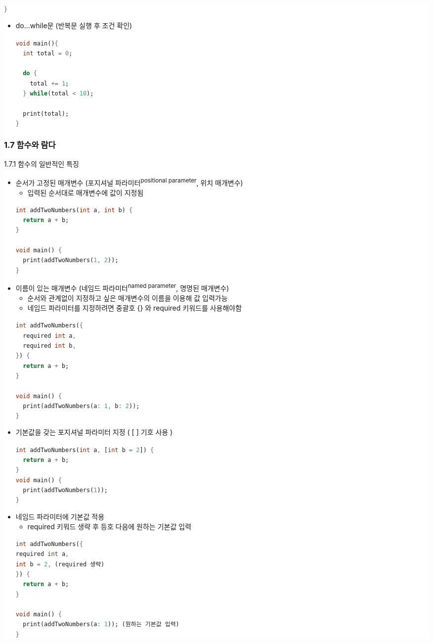   ```dart
  }
  ```
- do...while문 (반복문 실행 후 조건 확인)
  ```dart
  void main(){
    int total = 0;

    do {
      total += 1;
    } while(total < 10);

    print(total);
  }
  ```
### 1.7 함수와 람다
1.7.1 함수의 일반적인 특징
- 순서가 고정된 매개변수 (포지셔널 파라미터<sup>positional parameter</sup>, 위치 매개변수)  
  - 입력된 순서대로 매개변수에 값이 지정됨
  ```dart
  int addTwoNumbers(int a, int b) {
    return a + b;
  }
  
  void main() {
    print(addTwoNumbers(1, 2));
  } 
  ```
- 이름이 있는 매개변수 (네임드 파라미터<sup>named parameter</sup>, 명명된 매개변수)
  - 순서와 관계없이 지정하고 싶은 매개변수의 이름을 이용해 값 입력가능
  - 네임드 파라미터를 지정하려면 중괄호 {} 와 required 키워드를 사용해야함
  ```dart
  int addTwoNumbers({
    required int a,
    required int b,
  }) {
    return a + b;
  }

  void main() {
    print(addTwoNumbers(a: 1, b: 2));
  }
  ```
- 기본값을 갖는 포지셔널 파라미터 지정 ( [ ] 기호 사용 )
  ```dart
  int addTwoNumbers(int a, [int b = 2]) {
    return a + b;
  }
  void main() {
    print(addTwoNumbers(1));
  }
  ```
- 네임드 파라미터에 기본값 적용
  - required 키워드 생략 후 등호 다음에 원하는 기본값 입력
  ```dart
  int addTwoNumbers({
  required int a,
  int b = 2, (required 생략)
  }) {
    return a + b;
  }
  
  void main() {
    print(addTwoNumbers(a: 1)); (원하는 기본값 입력)
  }
  ```